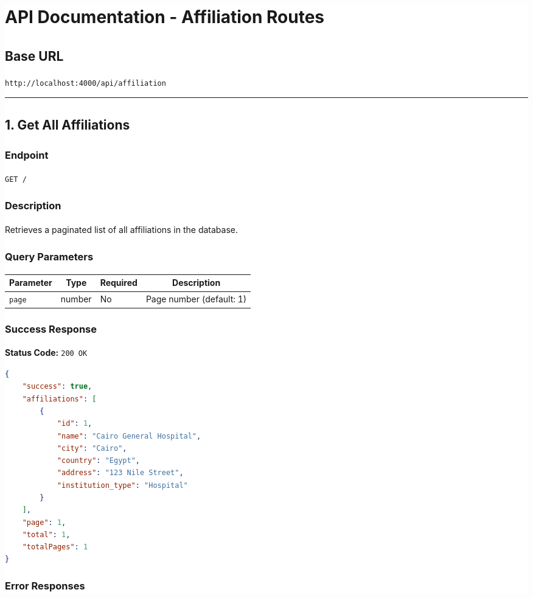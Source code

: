# API Documentation - Affiliation Routes

## Base URL

```
http://localhost:4000/api/affiliation
```

---

## 1. Get All Affiliations

### **Endpoint**

`GET /`

### **Description**

Retrieves a paginated list of all affiliations in the database.

### **Query Parameters**

| Parameter | Type   | Required | Description              |
| --------- | ------ | -------- | ------------------------ |
| `page`    | number | No       | Page number (default: 1) |

### **Success Response**

**Status Code:** `200 OK`

```json
{
	"success": true,
	"affiliations": [
		{
			"id": 1,
			"name": "Cairo General Hospital",
			"city": "Cairo",
			"country": "Egypt",
			"address": "123 Nile Street",
			"institution_type": "Hospital"
		}
	],
	"page": 1,
	"total": 1,
	"totalPages": 1
}
```

### **Error Responses**
